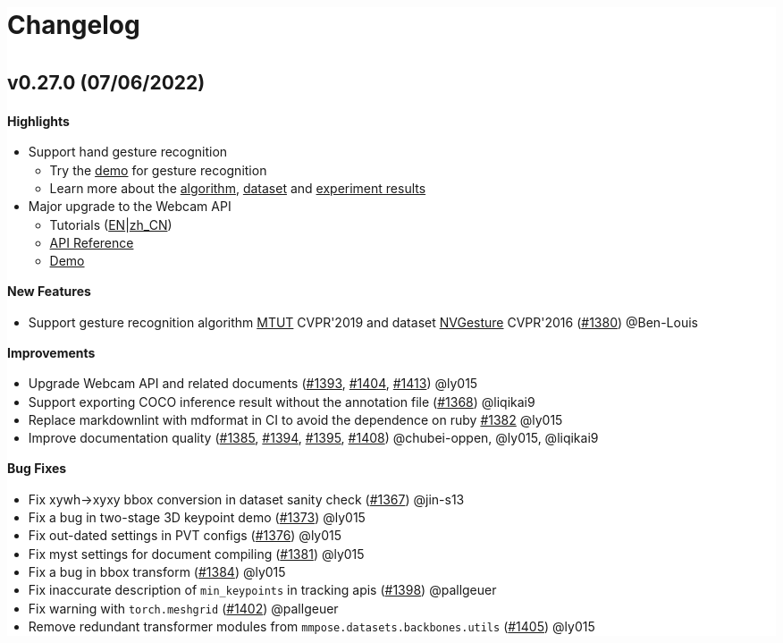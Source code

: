 # Changelog

## v0.27.0 (07/06/2022)

**Highlights**

- Support hand gesture recognition
  - Try the [demo](/demo/docs/gesture_recognition_demo.md) for gesture recognition
  - Learn more about the [algorithm](/docs/en/papers/algorithms/mtut.md), [dataset](/docs/en/papers/datasets/nvgesture.md) and [experiment results](/configs/hand/gesture_sview_rgbd_vid/mtut/nvgesture/i3d_nvgesture.md)
- Major upgrade to the Webcam API
  - Tutorials ([EN](/docs/en/tutorials/7_webcam_api.md)|[zh_CN](/docs/zh_cn/tutorials/7_webcam_api.md))
  - [API Reference](https://mmpose.readthedocs.io/en/latest/api.html#mmpose-apis-webcam)
  - [Demo](/demo/docs/webcam_demo.md)

**New Features**

- Support gesture recognition algorithm [MTUT](https://openaccess.thecvf.com/content_CVPR_2019/html/Abavisani_Improving_the_Performance_of_Unimodal_Dynamic_Hand-Gesture_Recognition_With_Multimodal_CVPR_2019_paper.html) CVPR'2019 and dataset [NVGesture](https://openaccess.thecvf.com/content_cvpr_2016/html/Molchanov_Online_Detection_and_CVPR_2016_paper.html) CVPR'2016 ([#1380](https://github.com/open-mmlab/mmpose/pull/1380)) @Ben-Louis

**Improvements**

- Upgrade Webcam API and related documents ([#1393](https://github.com/open-mmlab/mmpose/pull/1393), [#1404](https://github.com/open-mmlab/mmpose/pull/1404), [#1413](https://github.com/open-mmlab/mmpose/pull/1413)) @ly015
- Support exporting COCO inference result without the annotation file ([#1368](https://github.com/open-mmlab/mmpose/pull/1368)) @liqikai9
- Replace markdownlint with mdformat in CI to avoid the dependence on ruby [#1382](https://github.com/open-mmlab/mmpose/pull/1382) @ly015
- Improve documentation quality ([#1385](https://github.com/open-mmlab/mmpose/pull/1385), [#1394](https://github.com/open-mmlab/mmpose/pull/1394), [#1395](https://github.com/open-mmlab/mmpose/pull/1395), [#1408](https://github.com/open-mmlab/mmpose/pull/1408)) @chubei-oppen, @ly015, @liqikai9

**Bug Fixes**

- Fix xywh->xyxy bbox conversion in dataset sanity check ([#1367](https://github.com/open-mmlab/mmpose/pull/1367)) @jin-s13
- Fix a bug in two-stage 3D keypoint demo ([#1373](https://github.com/open-mmlab/mmpose/pull/1373)) @ly015
- Fix out-dated settings in PVT configs ([#1376](https://github.com/open-mmlab/mmpose/pull/1376)) @ly015
- Fix myst settings for document compiling ([#1381](https://github.com/open-mmlab/mmpose/pull/1381)) @ly015
- Fix a bug in bbox transform ([#1384](https://github.com/open-mmlab/mmpose/pull/1384)) @ly015
- Fix inaccurate description of `min_keypoints` in tracking apis ([#1398](https://github.com/open-mmlab/mmpose/pull/1398)) @pallgeuer
- Fix warning with `torch.meshgrid` ([#1402](https://github.com/open-mmlab/mmpose/pull/1402)) @pallgeuer
- Remove redundant transformer modules from `mmpose.datasets.backbones.utils` ([#1405](https://github.com/open-mmlab/mmpose/pull/1405)) @ly015
